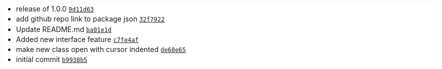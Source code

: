 - release of 1.0.0 [`9d11d63`](https://github.com/bard83/csharpextensions/commit/9d11d63)
- add github repo link to package json [`32f7922`](https://github.com/bard83/csharpextensions/commit/32f7922)
- Update README.md [`ba01e1d`](https://github.com/bard83/csharpextensions/commit/ba01e1d)
- Added new interface feature [`c7fe4af`](https://github.com/bard83/csharpextensions/commit/c7fe4af)
- make new class open with cursor indented [`de68e65`](https://github.com/bard83/csharpextensions/commit/de68e65)
- initial commit [`b9938b5`](https://github.com/bard83/csharpextensions/commit/b9938b5)

